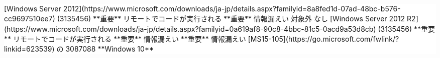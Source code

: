 </td>
</tr>
<tr>
<td style="border:1px solid black;">
[Windows Server 2012](https://www.microsoft.com/downloads/ja-jp/details.aspx?familyid=8a8fed1d-07ad-48bc-b576-cc9697510ee7)  
(3135456)

</td>
<td style="border:1px solid black;">
**重要**   
リモートでコードが実行される

</td>
<td style="border:1px solid black;">
**重要**   
情報漏えい

</td>
<td style="border:1px solid black;">
対象外

</td>
<td style="border:1px solid black;">
なし

</td>
</tr>
<tr>
<td style="border:1px solid black;">
[Windows Server 2012 R2](https://www.microsoft.com/downloads/ja-jp/details.aspx?familyid=0a619af8-90c8-4bbc-81c5-0acd9a53d8cb)  
(3135456)

</td>
<td style="border:1px solid black;">
**重要**   
リモートでコードが実行される

</td>
<td style="border:1px solid black;">
**重要**   
情報漏えい

</td>
<td style="border:1px solid black;">
**重要**   
情報漏えい

</td>
<td style="border:1px solid black;">
[MS15-105](https://go.microsoft.com/fwlink/?linkid=623539) の 3087088

</td>
</tr>
<tr>
<td style="border:1px solid black;" colspan="5">
**Windows 10**
